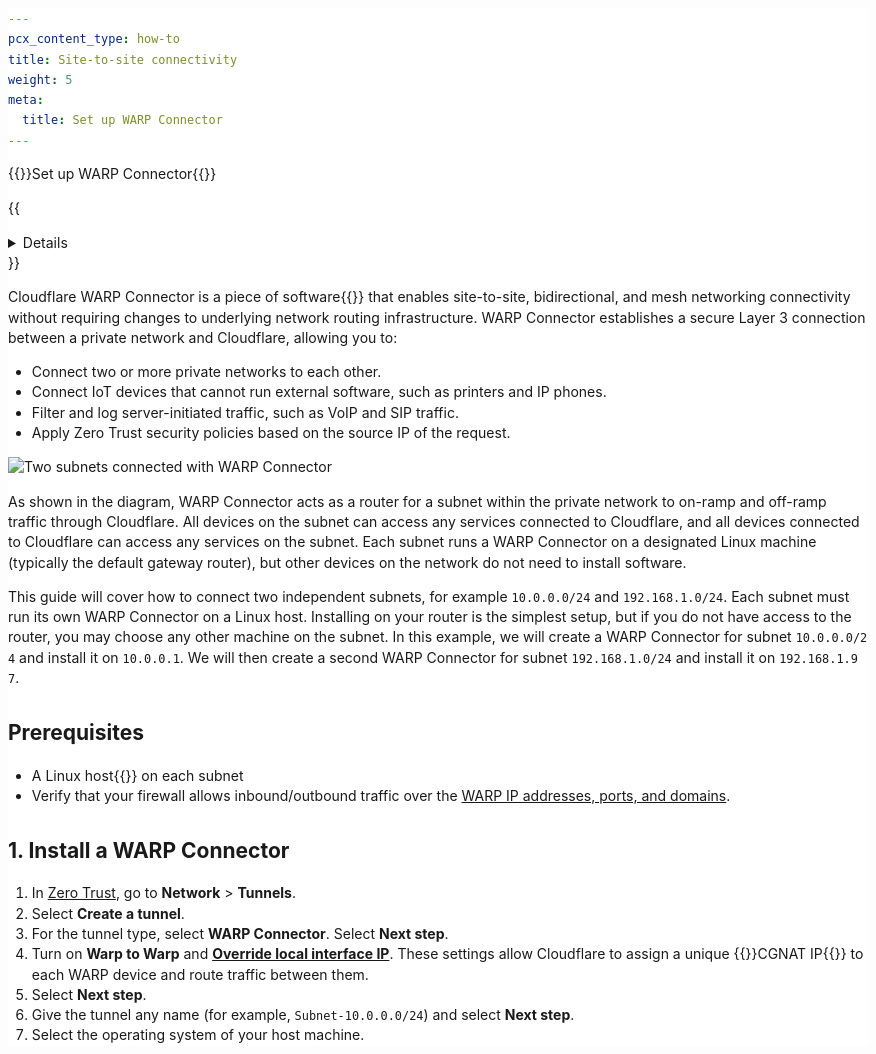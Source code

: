 ```yaml
---
pcx_content_type: how-to
title: Site-to-site connectivity
weight: 5
meta:
  title: Set up WARP Connector
---
```


{{<heading-pill style="beta">}}Set up WARP Connector{{</heading-pill>}}

{{<details header="Feature availability"></details>}}

Cloudflare WARP Connector is a piece of software{{<fnref num="1">}} that enables site-to-site, bidirectional, and mesh networking connectivity without requiring changes to underlying network routing infrastructure. WARP Connector establishes a secure Layer 3 connection between a private network and Cloudflare, allowing you to:

- Connect two or more private networks to each other.
- Connect IoT devices that cannot run external software, such as printers and IP phones.
- Filter and log server-initiated traffic, such as VoIP and SIP traffic.
- Apply Zero Trust security policies based on the source IP of the request.

![Two subnets connected with WARP Connector](/images/cloudflare-one/connections/connect-apps/warp-connector/overview.png)

As shown in the diagram, WARP Connector acts as a router for a subnet within the private network to on-ramp and off-ramp traffic through Cloudflare. All devices on the subnet can access any services connected to Cloudflare, and all devices connected to Cloudflare can access any services on the subnet. Each subnet runs a WARP Connector on a designated Linux machine (typically the default gateway router), but other devices on the network do not need to install software.

This guide will cover how to connect two independent subnets, for example `10.0.0.0/24` and `192.168.1.0/24`. Each subnet must run its own WARP Connector on a Linux host.  Installing on your router is the simplest setup, but if you do not have access to the router, you may choose any other machine on the subnet. In this example, we will create a WARP Connector for subnet `10.0.0.0/24` and install it on `10.0.0.1`. We will then create a second WARP Connector for subnet `192.168.1.0/24` and install it on `192.168.1.97`.

## Prerequisites

- A Linux host{{<fnref num="2">}} on each subnet
- Verify that your firewall allows inbound/outbound traffic over the [WARP IP addresses, ports, and domains](/cloudflare-one/connections/connect-devices/warp/deployment/firewall/).

## 1. Install a WARP Connector

1. In [Zero Trust](https://one.dash.cloudflare.com), go to **Network** > **Tunnels**.
2. Select **Create a tunnel**.
3. For the tunnel type, select **WARP Connector**. Select **Next step**.
4. Turn on **Warp to Warp** and [**Override local interface IP**](/cloudflare-one/connections/connect-devices/warp/configure-warp/warp-settings/#override-local-interface-ip). These settings allow Cloudflare to assign a unique {{<glossary-tooltip term_id="CGNAT IP">}}CGNAT IP{{</glossary-tooltip>}} to each WARP device and route traffic between them.
5. Select **Next step**.
6. Give the tunnel any name (for example, `Subnet-10.0.0.0/24`) and select **Next step**.
7. Select the operating system of your host machine.
